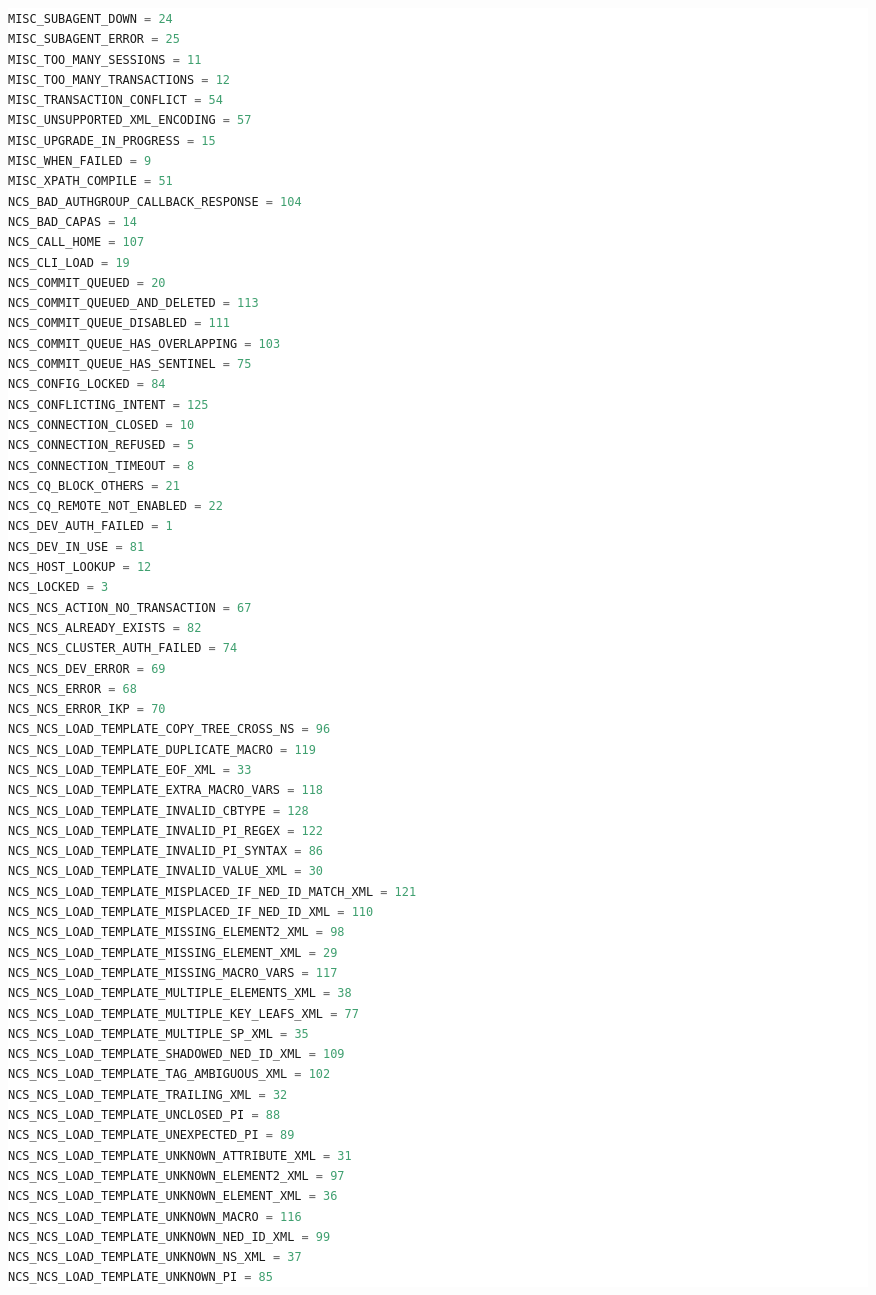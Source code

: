 ```python
MISC_SUBAGENT_DOWN = 24
MISC_SUBAGENT_ERROR = 25
MISC_TOO_MANY_SESSIONS = 11
MISC_TOO_MANY_TRANSACTIONS = 12
MISC_TRANSACTION_CONFLICT = 54
MISC_UNSUPPORTED_XML_ENCODING = 57
MISC_UPGRADE_IN_PROGRESS = 15
MISC_WHEN_FAILED = 9
MISC_XPATH_COMPILE = 51
NCS_BAD_AUTHGROUP_CALLBACK_RESPONSE = 104
NCS_BAD_CAPAS = 14
NCS_CALL_HOME = 107
NCS_CLI_LOAD = 19
NCS_COMMIT_QUEUED = 20
NCS_COMMIT_QUEUED_AND_DELETED = 113
NCS_COMMIT_QUEUE_DISABLED = 111
NCS_COMMIT_QUEUE_HAS_OVERLAPPING = 103
NCS_COMMIT_QUEUE_HAS_SENTINEL = 75
NCS_CONFIG_LOCKED = 84
NCS_CONFLICTING_INTENT = 125
NCS_CONNECTION_CLOSED = 10
NCS_CONNECTION_REFUSED = 5
NCS_CONNECTION_TIMEOUT = 8
NCS_CQ_BLOCK_OTHERS = 21
NCS_CQ_REMOTE_NOT_ENABLED = 22
NCS_DEV_AUTH_FAILED = 1
NCS_DEV_IN_USE = 81
NCS_HOST_LOOKUP = 12
NCS_LOCKED = 3
NCS_NCS_ACTION_NO_TRANSACTION = 67
NCS_NCS_ALREADY_EXISTS = 82
NCS_NCS_CLUSTER_AUTH_FAILED = 74
NCS_NCS_DEV_ERROR = 69
NCS_NCS_ERROR = 68
NCS_NCS_ERROR_IKP = 70
NCS_NCS_LOAD_TEMPLATE_COPY_TREE_CROSS_NS = 96
NCS_NCS_LOAD_TEMPLATE_DUPLICATE_MACRO = 119
NCS_NCS_LOAD_TEMPLATE_EOF_XML = 33
NCS_NCS_LOAD_TEMPLATE_EXTRA_MACRO_VARS = 118
NCS_NCS_LOAD_TEMPLATE_INVALID_CBTYPE = 128
NCS_NCS_LOAD_TEMPLATE_INVALID_PI_REGEX = 122
NCS_NCS_LOAD_TEMPLATE_INVALID_PI_SYNTAX = 86
NCS_NCS_LOAD_TEMPLATE_INVALID_VALUE_XML = 30
NCS_NCS_LOAD_TEMPLATE_MISPLACED_IF_NED_ID_MATCH_XML = 121
NCS_NCS_LOAD_TEMPLATE_MISPLACED_IF_NED_ID_XML = 110
NCS_NCS_LOAD_TEMPLATE_MISSING_ELEMENT2_XML = 98
NCS_NCS_LOAD_TEMPLATE_MISSING_ELEMENT_XML = 29
NCS_NCS_LOAD_TEMPLATE_MISSING_MACRO_VARS = 117
NCS_NCS_LOAD_TEMPLATE_MULTIPLE_ELEMENTS_XML = 38
NCS_NCS_LOAD_TEMPLATE_MULTIPLE_KEY_LEAFS_XML = 77
NCS_NCS_LOAD_TEMPLATE_MULTIPLE_SP_XML = 35
NCS_NCS_LOAD_TEMPLATE_SHADOWED_NED_ID_XML = 109
NCS_NCS_LOAD_TEMPLATE_TAG_AMBIGUOUS_XML = 102
NCS_NCS_LOAD_TEMPLATE_TRAILING_XML = 32
NCS_NCS_LOAD_TEMPLATE_UNCLOSED_PI = 88
NCS_NCS_LOAD_TEMPLATE_UNEXPECTED_PI = 89
NCS_NCS_LOAD_TEMPLATE_UNKNOWN_ATTRIBUTE_XML = 31
NCS_NCS_LOAD_TEMPLATE_UNKNOWN_ELEMENT2_XML = 97
NCS_NCS_LOAD_TEMPLATE_UNKNOWN_ELEMENT_XML = 36
NCS_NCS_LOAD_TEMPLATE_UNKNOWN_MACRO = 116
NCS_NCS_LOAD_TEMPLATE_UNKNOWN_NED_ID_XML = 99
NCS_NCS_LOAD_TEMPLATE_UNKNOWN_NS_XML = 37
NCS_NCS_LOAD_TEMPLATE_UNKNOWN_PI = 85
```